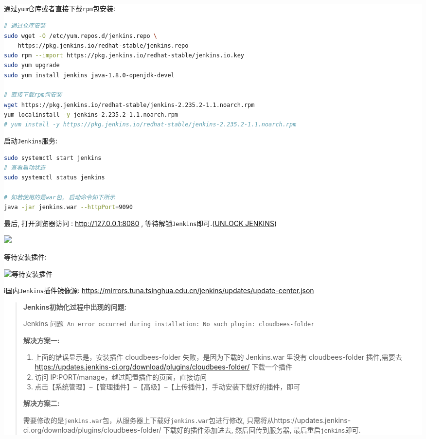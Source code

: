 >```

通过`yum`仓库或者直接下载`rpm`包安装:

```bash
# 通过仓库安装
sudo wget -O /etc/yum.repos.d/jenkins.repo \
    https://pkg.jenkins.io/redhat-stable/jenkins.repo
sudo rpm --import https://pkg.jenkins.io/redhat-stable/jenkins.io.key
sudo yum upgrade
sudo yum install jenkins java-1.8.0-openjdk-devel

# 直接下载rpm包安装
wget https://pkg.jenkins.io/redhat-stable/jenkins-2.235.2-1.1.noarch.rpm
yum localinstall -y jenkins-2.235.2-1.1.noarch.rpm
# yum install -y https://pkg.jenkins.io/redhat-stable/jenkins-2.235.2-1.1.noarch.rpm
```

启动`Jenkins`服务:

```bash
sudo systemctl start jenkins
# 查看启动状态
sudo systemctl status jenkins

# 如若使用的是war包, 启动命令如下所示
java -jar jenkins.war --httpPort=9090
```

最后, 打开浏览器访问 : http://127.0.0.1:8080 , 等待解锁`Jenkins`即可.([UNLOCK JENKINS](https://www.jenkins.io/doc/book/installing/#unlocking-jenkins))

![](https://cdn.agou-ops.cn/others/jenkins-1.png)

等待安装插件:

![等待安装插件](https://cdn.agou-ops.cn/others/jenkins-2.png)

:information_source:国内`Jenkins`插件镜像源: https://mirrors.tuna.tsinghua.edu.cn/jenkins/updates/update-center.json

> **Jenkins初始化过程中出现的问题:** 
>
> Jenkins 问题` An error occurred during installation: No such plugin: cloudbees-folder`
>
> **解决方案一:**
>
> 1. 上面的错误显示是，安装插件 cloudbees-folder 失败，是因为下载的 Jenkins.war 里没有 cloudbees-folder 插件,需要去 https://updates.jenkins-ci.org/download/plugins/cloudbees-folder/ 下载一个插件
> 2. 访问 IP:PORT/manage，越过配置插件的页面，直接访问
> 3. 点击【系统管理】–【管理插件】–【高级】–【上传插件】，手动安装下载好的插件，即可
>
> **解决方案二:** 
>
> 需要修改的是`jenkins.war`包，从服务器上下载好`jenkins.war`包进行修改, 只需将从https://updates.jenkins-ci.org/download/plugins/cloudbees-folder/ 下载好的插件添加进去, 然后回传到服务器, 最后重启`jenkins`即可.
